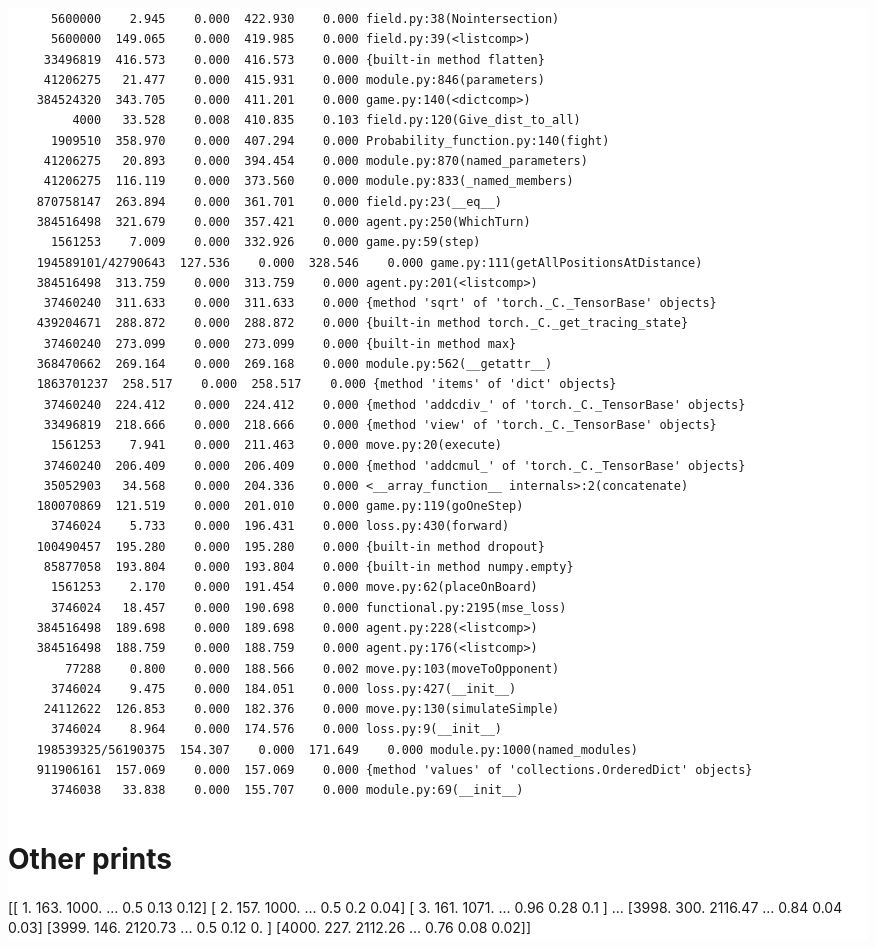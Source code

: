           5600000    2.945    0.000  422.930    0.000 field.py:38(Nointersection)
          5600000  149.065    0.000  419.985    0.000 field.py:39(<listcomp>)
         33496819  416.573    0.000  416.573    0.000 {built-in method flatten}
         41206275   21.477    0.000  415.931    0.000 module.py:846(parameters)
        384524320  343.705    0.000  411.201    0.000 game.py:140(<dictcomp>)
             4000   33.528    0.008  410.835    0.103 field.py:120(Give_dist_to_all)
          1909510  358.970    0.000  407.294    0.000 Probability_function.py:140(fight)
         41206275   20.893    0.000  394.454    0.000 module.py:870(named_parameters)
         41206275  116.119    0.000  373.560    0.000 module.py:833(_named_members)
        870758147  263.894    0.000  361.701    0.000 field.py:23(__eq__)
        384516498  321.679    0.000  357.421    0.000 agent.py:250(WhichTurn)
          1561253    7.009    0.000  332.926    0.000 game.py:59(step)
        194589101/42790643  127.536    0.000  328.546    0.000 game.py:111(getAllPositionsAtDistance)
        384516498  313.759    0.000  313.759    0.000 agent.py:201(<listcomp>)
         37460240  311.633    0.000  311.633    0.000 {method 'sqrt' of 'torch._C._TensorBase' objects}
        439204671  288.872    0.000  288.872    0.000 {built-in method torch._C._get_tracing_state}
         37460240  273.099    0.000  273.099    0.000 {built-in method max}
        368470662  269.164    0.000  269.168    0.000 module.py:562(__getattr__)
        1863701237  258.517    0.000  258.517    0.000 {method 'items' of 'dict' objects}
         37460240  224.412    0.000  224.412    0.000 {method 'addcdiv_' of 'torch._C._TensorBase' objects}
         33496819  218.666    0.000  218.666    0.000 {method 'view' of 'torch._C._TensorBase' objects}
          1561253    7.941    0.000  211.463    0.000 move.py:20(execute)
         37460240  206.409    0.000  206.409    0.000 {method 'addcmul_' of 'torch._C._TensorBase' objects}
         35052903   34.568    0.000  204.336    0.000 <__array_function__ internals>:2(concatenate)
        180070869  121.519    0.000  201.010    0.000 game.py:119(goOneStep)
          3746024    5.733    0.000  196.431    0.000 loss.py:430(forward)
        100490457  195.280    0.000  195.280    0.000 {built-in method dropout}
         85877058  193.804    0.000  193.804    0.000 {built-in method numpy.empty}
          1561253    2.170    0.000  191.454    0.000 move.py:62(placeOnBoard)
          3746024   18.457    0.000  190.698    0.000 functional.py:2195(mse_loss)
        384516498  189.698    0.000  189.698    0.000 agent.py:228(<listcomp>)
        384516498  188.759    0.000  188.759    0.000 agent.py:176(<listcomp>)
            77288    0.800    0.000  188.566    0.002 move.py:103(moveToOpponent)
          3746024    9.475    0.000  184.051    0.000 loss.py:427(__init__)
         24112622  126.853    0.000  182.376    0.000 move.py:130(simulateSimple)
          3746024    8.964    0.000  174.576    0.000 loss.py:9(__init__)
        198539325/56190375  154.307    0.000  171.649    0.000 module.py:1000(named_modules)
        911906161  157.069    0.000  157.069    0.000 {method 'values' of 'collections.OrderedDict' objects}
          3746038   33.838    0.000  155.707    0.000 module.py:69(__init__)


# Other prints

[[   1.    163.   1000.   ...    0.5     0.13    0.12]
 [   2.    157.   1000.   ...    0.5     0.2     0.04]
 [   3.    161.   1071.   ...    0.96    0.28    0.1 ]
 ...
 [3998.    300.   2116.47 ...    0.84    0.04    0.03]
 [3999.    146.   2120.73 ...    0.5     0.12    0.  ]
 [4000.    227.   2112.26 ...    0.76    0.08    0.02]]

